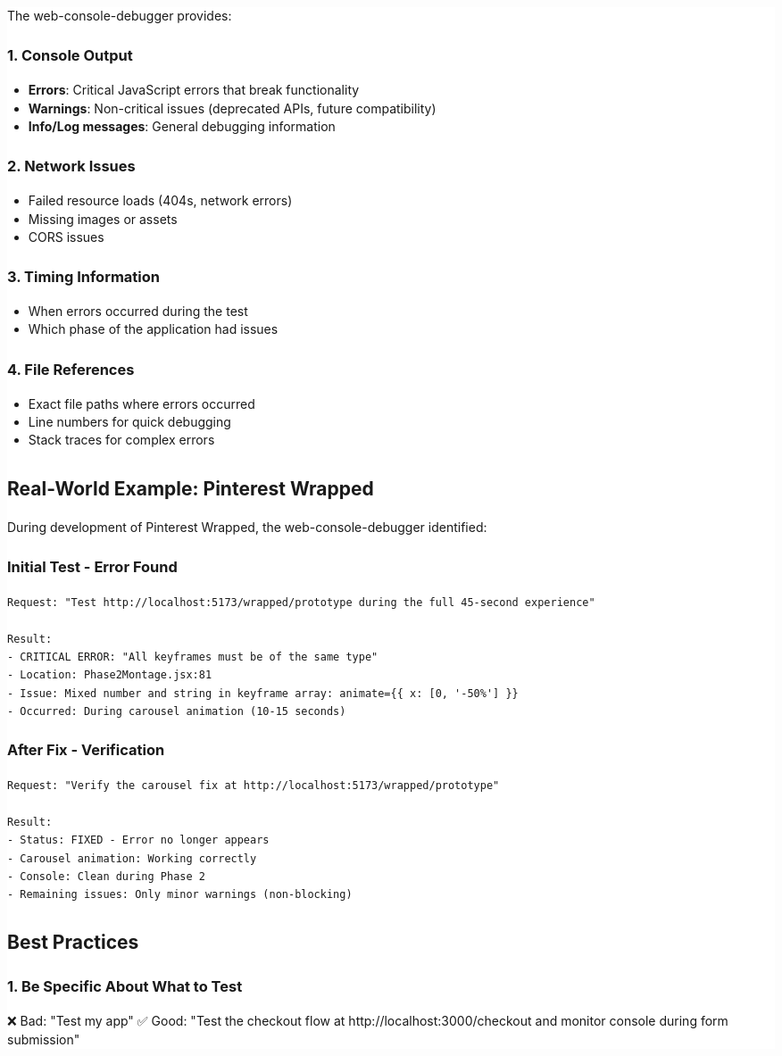 The web-console-debugger provides:

### 1. Console Output
- **Errors**: Critical JavaScript errors that break functionality
- **Warnings**: Non-critical issues (deprecated APIs, future compatibility)
- **Info/Log messages**: General debugging information

### 2. Network Issues
- Failed resource loads (404s, network errors)
- Missing images or assets
- CORS issues

### 3. Timing Information
- When errors occurred during the test
- Which phase of the application had issues

### 4. File References
- Exact file paths where errors occurred
- Line numbers for quick debugging
- Stack traces for complex errors

## Real-World Example: Pinterest Wrapped

During development of Pinterest Wrapped, the web-console-debugger identified:

### Initial Test - Error Found
```
Request: "Test http://localhost:5173/wrapped/prototype during the full 45-second experience"

Result:
- CRITICAL ERROR: "All keyframes must be of the same type"
- Location: Phase2Montage.jsx:81
- Issue: Mixed number and string in keyframe array: animate={{ x: [0, '-50%'] }}
- Occurred: During carousel animation (10-15 seconds)
```

### After Fix - Verification
```
Request: "Verify the carousel fix at http://localhost:5173/wrapped/prototype"

Result:
- Status: FIXED - Error no longer appears
- Carousel animation: Working correctly
- Console: Clean during Phase 2
- Remaining issues: Only minor warnings (non-blocking)
```

## Best Practices

### 1. Be Specific About What to Test
❌ Bad: "Test my app"
✅ Good: "Test the checkout flow at http://localhost:3000/checkout and monitor console during form submission"
